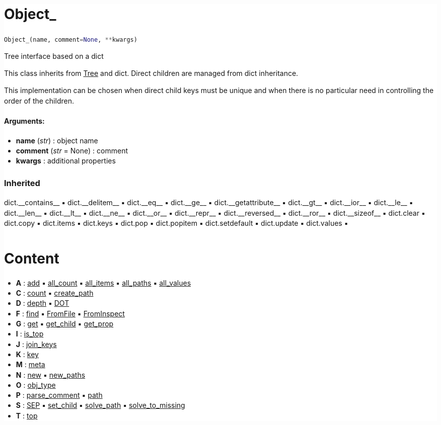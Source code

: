 # Object_



``` python
Object_(name, comment=None, **kwargs)
```

Tree interface based on a dict

This class inherits from [Tree](tree-tree.md) and dict. Direct children are managed from dict inheritance.

This implementation can be chosen when direct child keys must be unique and when there is no
particular need in controlling the order of the children.

#### Arguments:
- **name** (_str_) : object name
- **comment** (_str_ = None) : comment
- **kwargs** : additional properties



### Inherited

dict.\_\_contains__ :black_small_square: dict.\_\_delitem__ :black_small_square: dict.\_\_eq__ :black_small_square: dict.\_\_ge__ :black_small_square: dict.\_\_getattribute__ :black_small_square: dict.\_\_gt__ :black_small_square: dict.\_\_ior__ :black_small_square: dict.\_\_le__ :black_small_square: dict.\_\_len__ :black_small_square: dict.\_\_lt__ :black_small_square: dict.\_\_ne__ :black_small_square: dict.\_\_or__ :black_small_square: dict.\_\_repr__ :black_small_square: dict.\_\_reversed__ :black_small_square: dict.\_\_ror__ :black_small_square: dict.\_\_sizeof__ :black_small_square: dict.clear :black_small_square: dict.copy :black_small_square: dict.items :black_small_square: dict.keys :black_small_square: dict.pop :black_small_square: dict.popitem :black_small_square: dict.setdefault :black_small_square: dict.update :black_small_square: dict.values :black_small_square: 

# Content

- **A** : [add](objin-object_.md#add) :black_small_square: [all_count](objin-object_.md#all_count) :black_small_square: [all_items](objin-object_.md#all_items) :black_small_square: [all_paths](objin-object_.md#all_paths) :black_small_square: [all_values](objin-object_.md#all_values)
- **C** : [count](objin-object_.md#count) :black_small_square: [create_path](objin-object_.md#create_path)
- **D** : [depth](objin-object_.md#depth) :black_small_square: [DOT](objin-object_.md#dot)
- **F** : [find](objin-object_.md#find) :black_small_square: [FromFile](objin-object_.md#fromfile) :black_small_square: [FromInspect](objin-object_.md#frominspect)
- **G** : [get](objin-object_.md#get) :black_small_square: [get_child](objin-object_.md#get_child) :black_small_square: [get_prop](objin-object_.md#get_prop)
- **I** : [is_top](objin-object_.md#is_top)
- **J** : [join_keys](objin-object_.md#join_keys)
- **K** : [key](objin-object_.md#key)
- **M** : [meta](objin-object_.md#meta)
- **N** : [new](objin-object_.md#new) :black_small_square: [new_paths](objin-object_.md#new_paths)
- **O** : [obj_type](objin-object_.md#obj_type)
- **P** : [parse_comment](objin-object_.md#parse_comment) :black_small_square: [path](objin-object_.md#path)
- **S** : [SEP](objin-object_.md#sep) :black_small_square: [set_child](objin-object_.md#set_child) :black_small_square: [solve_path](objin-object_.md#solve_path) :black_small_square: [solve_to_missing](objin-object_.md#solve_to_missing)
- **T** : [top](objin-object_.md#top)

